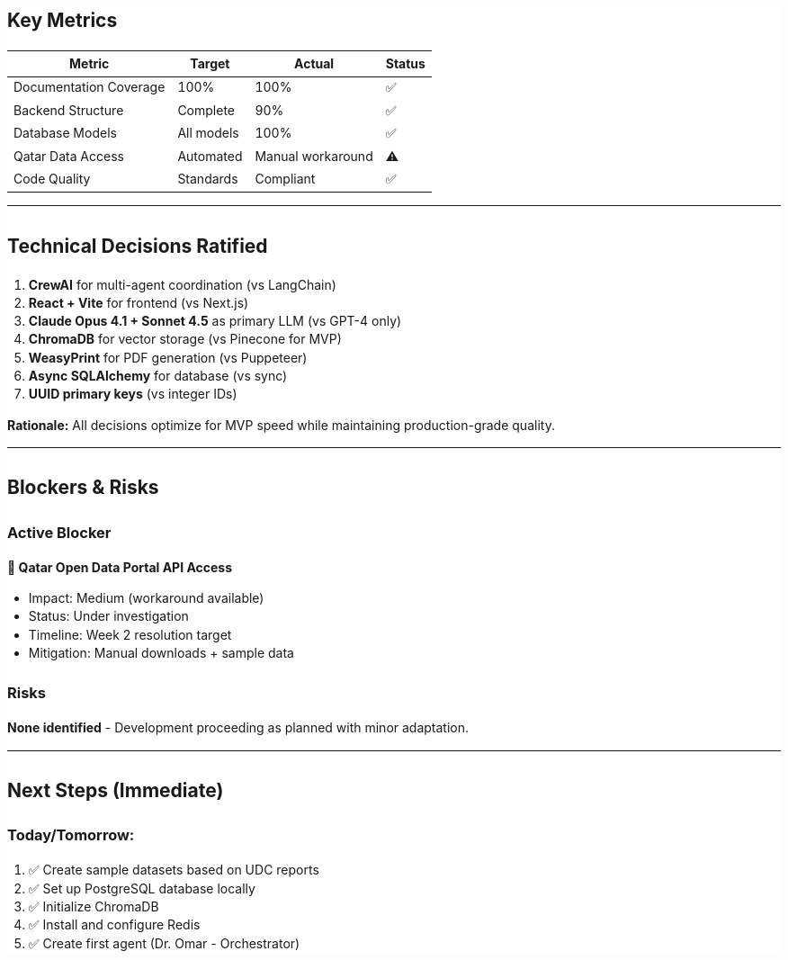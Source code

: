 
## Key Metrics

| Metric | Target | Actual | Status |
|--------|--------|--------|--------|
| Documentation Coverage | 100% | 100% | ✅ |
| Backend Structure | Complete | 90% | ✅ |
| Database Models | All models | 100% | ✅ |
| Qatar Data Access | Automated | Manual workaround | ⚠️ |
| Code Quality | Standards | Compliant | ✅ |

---

## Technical Decisions Ratified

1. **CrewAI** for multi-agent coordination (vs LangChain)
2. **React + Vite** for frontend (vs Next.js)
3. **Claude Opus 4.1 + Sonnet 4.5** as primary LLM (vs GPT-4 only)
4. **ChromaDB** for vector storage (vs Pinecone for MVP)
5. **WeasyPrint** for PDF generation (vs Puppeteer)
6. **Async SQLAlchemy** for database (vs sync)
7. **UUID primary keys** (vs integer IDs)

**Rationale:** All decisions optimize for MVP speed while maintaining production-grade quality.

---

## Blockers & Risks

### Active Blocker
**🔴 Qatar Open Data Portal API Access**
- Impact: Medium (workaround available)
- Status: Under investigation
- Timeline: Week 2 resolution target
- Mitigation: Manual downloads + sample data

### Risks
**None identified** - Development proceeding as planned with minor adaptation.

---

## Next Steps (Immediate)

### Today/Tomorrow:
1. ✅ Create sample datasets based on UDC reports
2. ✅ Set up PostgreSQL database locally
3. ✅ Initialize ChromaDB
4. ✅ Install and configure Redis
5. ✅ Create first agent (Dr. Omar - Orchestrator)
